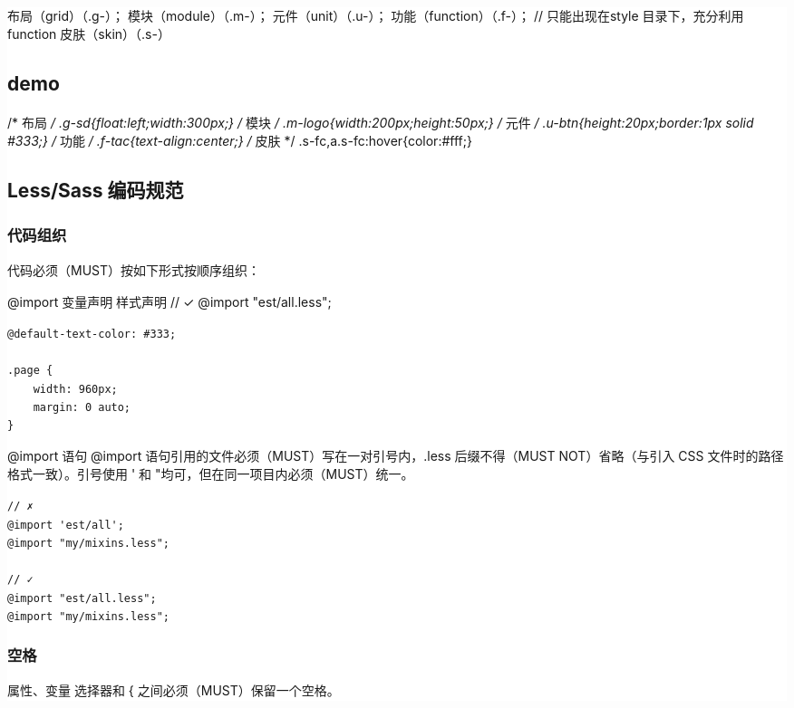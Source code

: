 布局（grid）（.g-）；
模块（module）（.m-）；
元件（unit）（.u-）；
功能（function）（.f-）； //  只能出现在style 目录下，充分利用function
皮肤（skin）（.s-）

## demo

/* 布局 */
.g-sd{float:left;width:300px;}
/* 模块 */
.m-logo{width:200px;height:50px;}
/* 元件 */
.u-btn{height:20px;border:1px solid #333;}
/* 功能 */
.f-tac{text-align:center;}
/* 皮肤 */
.s-fc,a.s-fc:hover{color:#fff;}



## Less/Sass 编码规范
### 代码组织
代码必须（MUST）按如下形式按顺序组织：

@import
变量声明
样式声明
    // ✓
    @import "est/all.less";

    @default-text-color: #333;

    .page {
        width: 960px;
        margin: 0 auto;
    }
@import 语句
@import 语句引用的文件必须（MUST）写在一对引号内，.less 后缀不得（MUST NOT）省略（与引入 CSS 文件时的路径格式一致）。引号使用 ' 和 "均可，但在同一项目内必须（MUST）统一。

    // ✗
    @import 'est/all';
    @import "my/mixins.less";

    // ✓
    @import "est/all.less";
    @import "my/mixins.less";
### 空格
属性、变量
选择器和 { 之间必须（MUST）保留一个空格。
